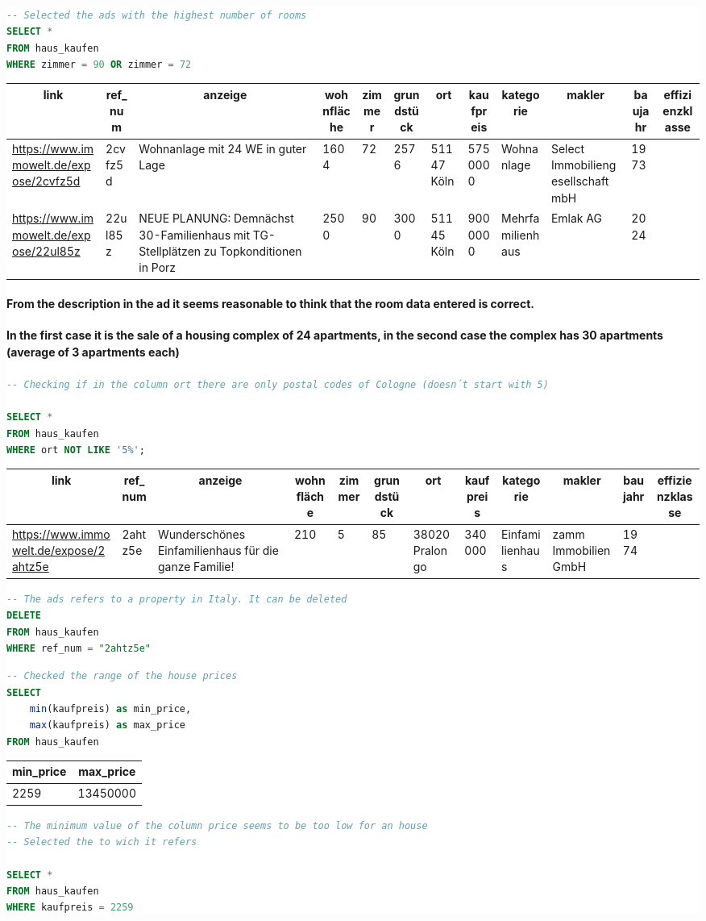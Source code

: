 ```sql
-- Selected the ads with the highest number of rooms
SELECT *
FROM haus_kaufen
WHERE zimmer = 90 OR zimmer = 72
```

| link                                   | ref_num | anzeige                                                                               | wohnfläche | zimmer | grundstück | ort        | kaufpreis | kategorie        | makler                            | baujahr | effizienzklasse |
|----------------------------------------|---------|---------------------------------------------------------------------------------------|------------|--------|------------|------------|-----------|------------------|-----------------------------------|---------|-----------------|
| https://www.immowelt.de/expose/2cvfz5d | 2cvfz5d | Wohnanlage mit 24 WE in guter Lage                                                    | 1604       | 72     | 2576       | 51147 Köln | 5750000   | Wohnanlage       | Select Immobiliengesellschaft mbH | 1973    |                 |
| https://www.immowelt.de/expose/22ul85z | 22ul85z | NEUE PLANUNG: Demnächst 30-Familienhaus mit TG-Stellplätzen zu Topkonditionen in Porz | 2500       | 90     | 3000       | 51145 Köln | 9000000   | Mehrfamilienhaus | Emlak AG                          | 2024    |                 |

#### From the description in the ad it seems reasonable to think that the room data entered is correct.
#### In the first case it is the sale of a housing complex of 24 apartments, in the second case the complex has 30 apartments (average of 3 apartments each)

```sql
-- Checking if in the column ort there are only postal codes of Cologne (doesn´t start with 5)

SELECT *
FROM haus_kaufen
WHERE ort NOT LIKE '5%';
```

| link                                   | ref_num | anzeige                                              | wohnfläche | zimmer | grundstück | ort            | kaufpreis | kategorie       | makler               | baujahr | effizienzklasse |
|----------------------------------------|---------|------------------------------------------------------|------------|--------|------------|----------------|-----------|-----------------|----------------------|---------|-----------------|
| https://www.immowelt.de/expose/2ahtz5e | 2ahtz5e | Wunderschönes Einfamilienhaus für die ganze Familie! | 210        | 5      | 85         | 38020 Pralongo | 340000    | Einfamilienhaus | zamm Immobilien GmbH | 1974    |                 |

```sql
-- The ads refers to a property in Italy. It can be deleted 
DELETE 
FROM haus_kaufen
WHERE ref_num = "2ahtz5e"
```
```sql
-- Checked the range of the house prices
SELECT 
    min(kaufpreis) as min_price,
    max(kaufpreis) as max_price
FROM haus_kaufen
```

| min_price | max_price |
|-----------|-----------|
| 2259      | 13450000  |

```sql
-- The minimum value of the column price seems to be too low for an house
-- Selected the to wich it refers

SELECT *
FROM haus_kaufen
WHERE kaufpreis = 2259
```
